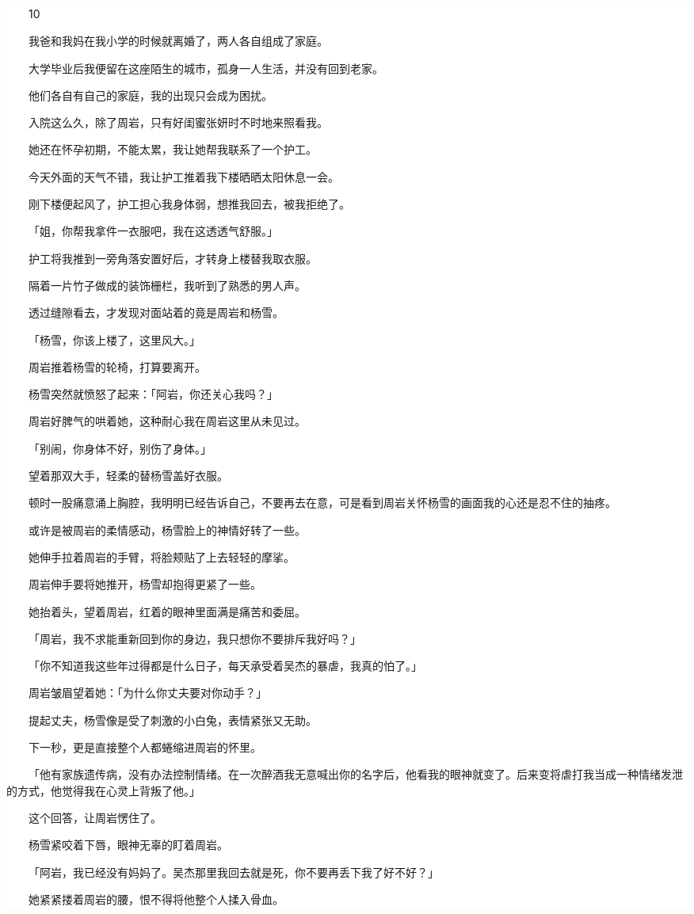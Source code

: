 &emsp;&emsp;10  
  
&emsp;&emsp;我爸和我妈在我小学的时候就离婚了，两人各自组成了家庭。  
  
&emsp;&emsp;大学毕业后我便留在这座陌生的城市，孤身一人生活，并没有回到老家。  
  
&emsp;&emsp;他们各自有自己的家庭，我的出现只会成为困扰。  
  
&emsp;&emsp;入院这么久，除了周岩，只有好闺蜜张妍时不时地来照看我。  
  
&emsp;&emsp;她还在怀孕初期，不能太累，我让她帮我联系了一个护工。  
  
&emsp;&emsp;今天外面的天气不错，我让护工推着我下楼晒晒太阳休息一会。  
  
&emsp;&emsp;刚下楼便起风了，护工担心我身体弱，想推我回去，被我拒绝了。  
  
&emsp;&emsp;「姐，你帮我拿件一衣服吧，我在这透透气舒服。」  
  
&emsp;&emsp;护工将我推到一旁角落安置好后，才转身上楼替我取衣服。  
  
&emsp;&emsp;隔着一片竹子做成的装饰栅栏，我听到了熟悉的男人声。  
  
&emsp;&emsp;透过缝隙看去，才发现对面站着的竟是周岩和杨雪。  
  
&emsp;&emsp;「杨雪，你该上楼了，这里风大。」  
  
&emsp;&emsp;周岩推着杨雪的轮椅，打算要离开。  
  
&emsp;&emsp;杨雪突然就愤怒了起来：「阿岩，你还关心我吗？」  
  
&emsp;&emsp;周岩好脾气的哄着她，这种耐心我在周岩这里从未见过。  
  
&emsp;&emsp;「别闹，你身体不好，别伤了身体。」  
  
&emsp;&emsp;望着那双大手，轻柔的替杨雪盖好衣服。  
  
&emsp;&emsp;顿时一股痛意涌上胸腔，我明明已经告诉自己，不要再去在意，可是看到周岩关怀杨雪的画面我的心还是忍不住的抽疼。  
  
&emsp;&emsp;或许是被周岩的柔情感动，杨雪脸上的神情好转了一些。  
  
&emsp;&emsp;她伸手拉着周岩的手臂，将脸颊贴了上去轻轻的摩挲。  
  
&emsp;&emsp;周岩伸手要将她推开，杨雪却抱得更紧了一些。  
  
&emsp;&emsp;她抬着头，望着周岩，红着的眼神里面满是痛苦和委屈。  
  
&emsp;&emsp;「周岩，我不求能重新回到你的身边，我只想你不要排斥我好吗？」  
  
&emsp;&emsp;「你不知道我这些年过得都是什么日子，每天承受着吴杰的暴虐，我真的怕了。」  
  
&emsp;&emsp;周岩皱眉望着她：「为什么你丈夫要对你动手？」  
  
&emsp;&emsp;提起丈夫，杨雪像是受了刺激的小白兔，表情紧张又无助。  
  
&emsp;&emsp;下一秒，更是直接整个人都蜷缩进周岩的怀里。  
  
&emsp;&emsp;「他有家族遗传病，没有办法控制情绪。在一次醉酒我无意喊出你的名字后，他看我的眼神就变了。后来变将虐打我当成一种情绪发泄的方式，他觉得我在心灵上背叛了他。」  
  
&emsp;&emsp;这个回答，让周岩愣住了。  
  
&emsp;&emsp;杨雪紧咬着下唇，眼神无辜的盯着周岩。  
  
&emsp;&emsp;「阿岩，我已经没有妈妈了。吴杰那里我回去就是死，你不要再丢下我了好不好？」  
  
&emsp;&emsp;她紧紧搂着周岩的腰，恨不得将他整个人揉入骨血。  
  